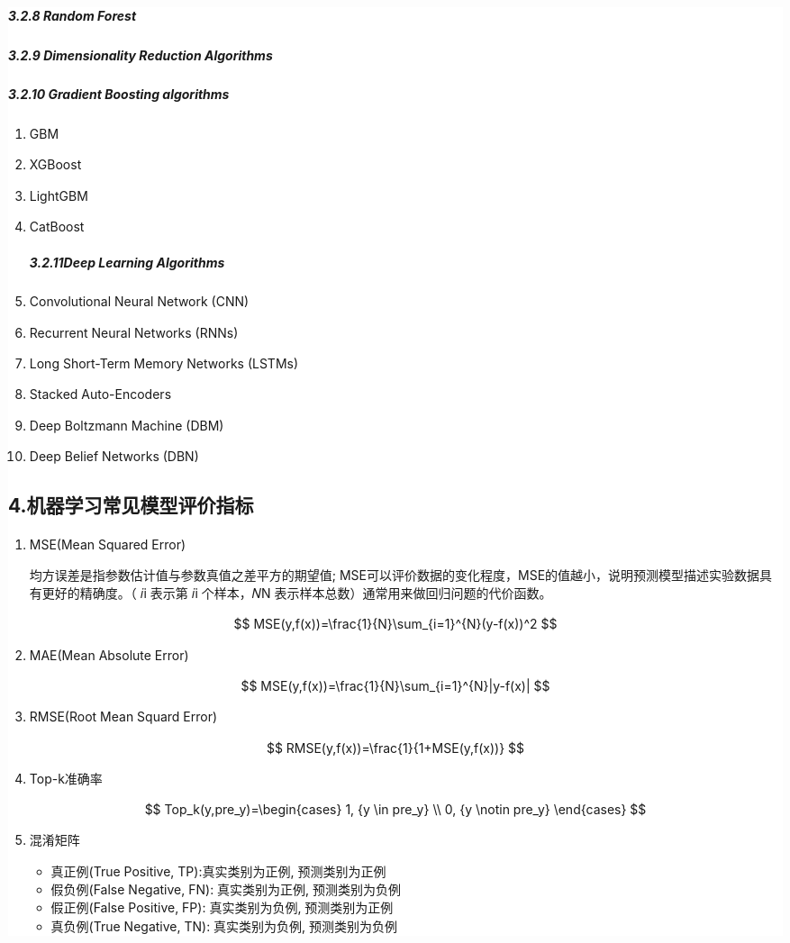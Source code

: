 ##### 3.2.8 Random Forest

##### 3.2.9 Dimensionality Reduction Algorithms

##### 3.2.10 Gradient Boosting algorithms

1. GBM

2. XGBoost

3. LightGBM

4. CatBoost

   ##### 3.2.11Deep Learning Algorithms

1.  Convolutional Neural Network (CNN)
2.  Recurrent Neural Networks (RNNs)
3.  Long Short-Term Memory Networks (LSTMs)
4.  Stacked Auto-Encoders
5.  Deep Boltzmann Machine (DBM)
6.  Deep Belief Networks (DBN)

## 4.机器学习常见模型评价指标

1. MSE(Mean Squared Error)

   均方误差是指参数估计值与参数真值之差平方的期望值; MSE可以评价数据的变化程度，MSE的值越小，说明预测模型描述实验数据具有更好的精确度。（ 𝑖i 表示第 𝑖i 个样本，𝑁N 表示样本总数）通常用来做回归问题的代价函数。

$$
MSE(y,f(x))=\frac{1}{N}\sum_{i=1}^{N}(y-f(x))^2
$$

2. MAE(Mean Absolute Error)

$$
MSE(y,f(x))=\frac{1}{N}\sum_{i=1}^{N}|y-f(x)|
$$

3. RMSE(Root Mean Squard Error)

$$
RMSE(y,f(x))=\frac{1}{1+MSE(y,f(x))}
$$

4. Top-k准确率

$$
Top_k(y,pre_y)=\begin{cases}
1, {y \in pre_y}  \\
0, {y \notin pre_y}
\end{cases}
$$

5. 混淆矩阵

   * 真正例(True Positive, TP):真实类别为正例, 预测类别为正例
   * 假负例(False Negative, FN): 真实类别为正例, 预测类别为负例
   * 假正例(False Positive, FP): 真实类别为负例, 预测类别为正例 
   * 真负例(True Negative, TN): 真实类别为负例, 预测类别为负例

